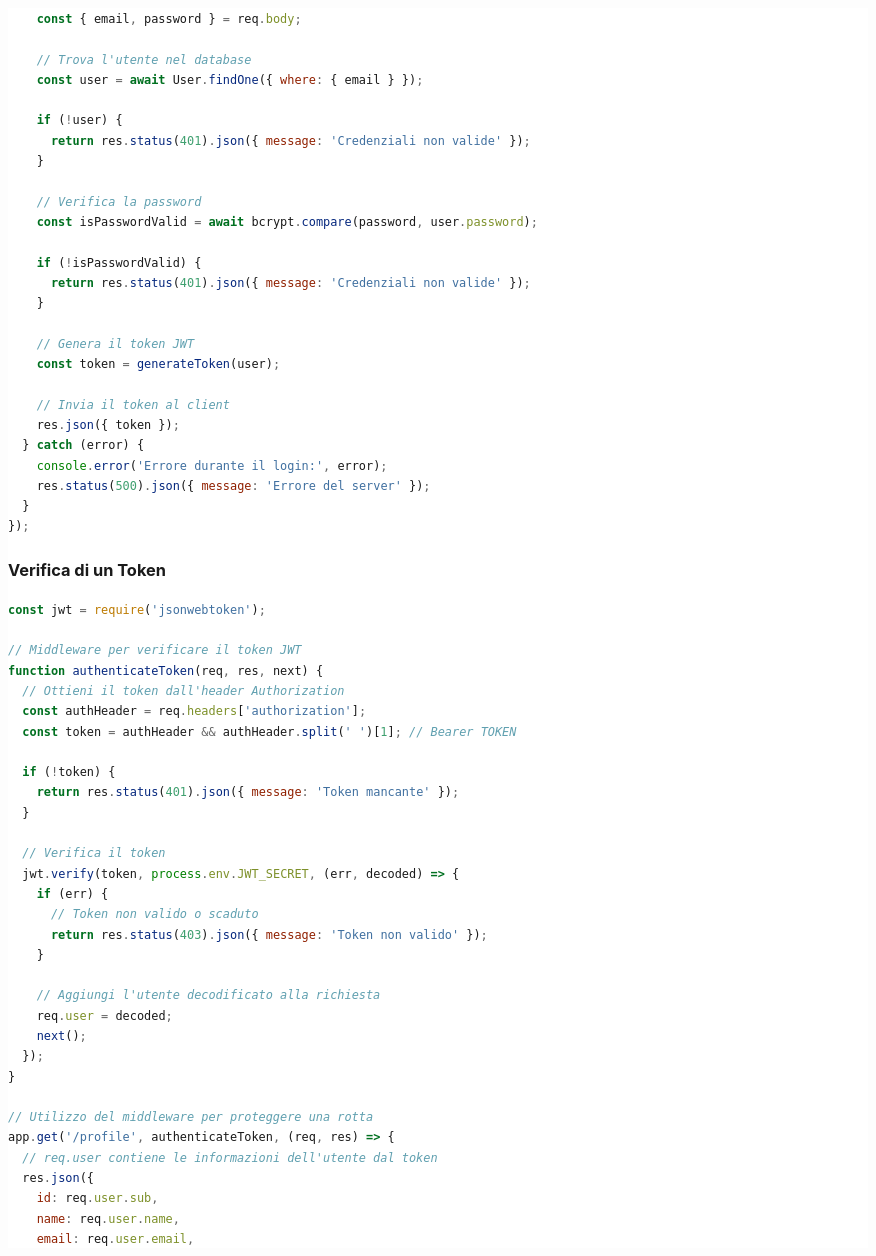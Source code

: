 ```javascript
    const { email, password } = req.body;
    
    // Trova l'utente nel database
    const user = await User.findOne({ where: { email } });
    
    if (!user) {
      return res.status(401).json({ message: 'Credenziali non valide' });
    }
    
    // Verifica la password
    const isPasswordValid = await bcrypt.compare(password, user.password);
    
    if (!isPasswordValid) {
      return res.status(401).json({ message: 'Credenziali non valide' });
    }
    
    // Genera il token JWT
    const token = generateToken(user);
    
    // Invia il token al client
    res.json({ token });
  } catch (error) {
    console.error('Errore durante il login:', error);
    res.status(500).json({ message: 'Errore del server' });
  }
});
```

### Verifica di un Token

```javascript
const jwt = require('jsonwebtoken');

// Middleware per verificare il token JWT
function authenticateToken(req, res, next) {
  // Ottieni il token dall'header Authorization
  const authHeader = req.headers['authorization'];
  const token = authHeader && authHeader.split(' ')[1]; // Bearer TOKEN
  
  if (!token) {
    return res.status(401).json({ message: 'Token mancante' });
  }
  
  // Verifica il token
  jwt.verify(token, process.env.JWT_SECRET, (err, decoded) => {
    if (err) {
      // Token non valido o scaduto
      return res.status(403).json({ message: 'Token non valido' });
    }
    
    // Aggiungi l'utente decodificato alla richiesta
    req.user = decoded;
    next();
  });
}

// Utilizzo del middleware per proteggere una rotta
app.get('/profile', authenticateToken, (req, res) => {
  // req.user contiene le informazioni dell'utente dal token
  res.json({
    id: req.user.sub,
    name: req.user.name,
    email: req.user.email,
```